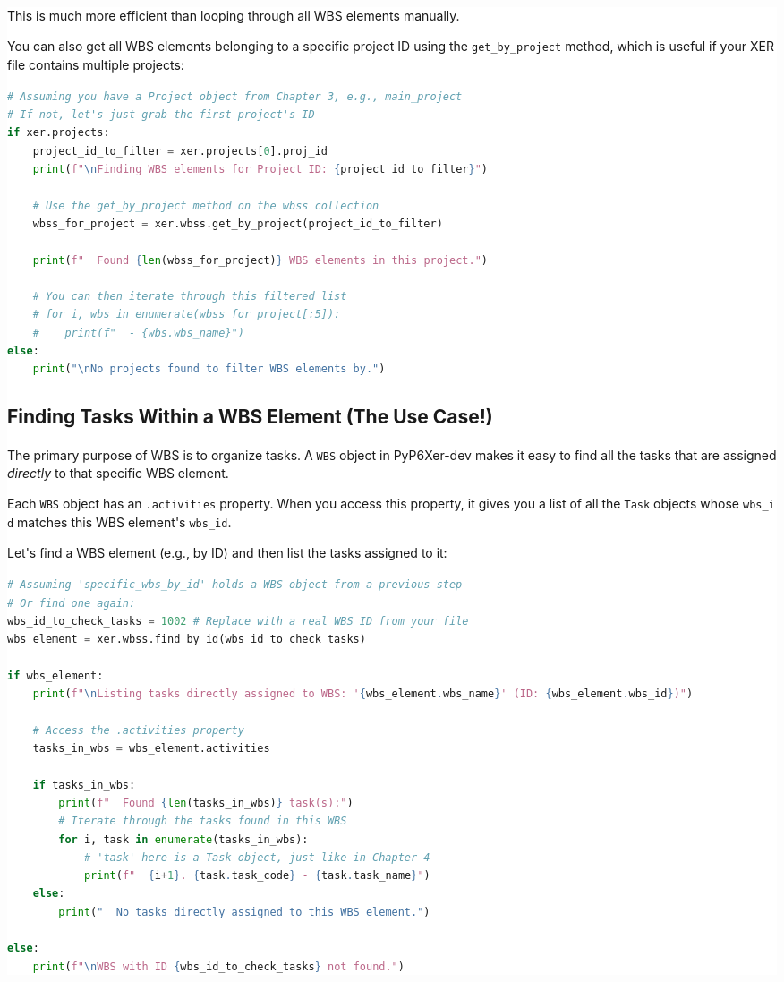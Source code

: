 This is much more efficient than looping through all WBS elements manually.

You can also get all WBS elements belonging to a specific project ID using the `get_by_project` method, which is useful if your XER file contains multiple projects:

```python
# Assuming you have a Project object from Chapter 3, e.g., main_project
# If not, let's just grab the first project's ID
if xer.projects:
    project_id_to_filter = xer.projects[0].proj_id
    print(f"\nFinding WBS elements for Project ID: {project_id_to_filter}")

    # Use the get_by_project method on the wbss collection
    wbss_for_project = xer.wbss.get_by_project(project_id_to_filter)

    print(f"  Found {len(wbss_for_project)} WBS elements in this project.")

    # You can then iterate through this filtered list
    # for i, wbs in enumerate(wbss_for_project[:5]):
    #    print(f"  - {wbs.wbs_name}")
else:
    print("\nNo projects found to filter WBS elements by.")

```

## Finding Tasks Within a WBS Element (The Use Case!)

The primary purpose of WBS is to organize tasks. A `WBS` object in PyP6Xer-dev makes it easy to find all the tasks that are assigned *directly* to that specific WBS element.

Each `WBS` object has an `.activities` property. When you access this property, it gives you a list of all the `Task` objects whose `wbs_id` matches this WBS element's `wbs_id`.

Let's find a WBS element (e.g., by ID) and then list the tasks assigned to it:

```python
# Assuming 'specific_wbs_by_id' holds a WBS object from a previous step
# Or find one again:
wbs_id_to_check_tasks = 1002 # Replace with a real WBS ID from your file
wbs_element = xer.wbss.find_by_id(wbs_id_to_check_tasks)

if wbs_element:
    print(f"\nListing tasks directly assigned to WBS: '{wbs_element.wbs_name}' (ID: {wbs_element.wbs_id})")

    # Access the .activities property
    tasks_in_wbs = wbs_element.activities

    if tasks_in_wbs:
        print(f"  Found {len(tasks_in_wbs)} task(s):")
        # Iterate through the tasks found in this WBS
        for i, task in enumerate(tasks_in_wbs):
            # 'task' here is a Task object, just like in Chapter 4
            print(f"  {i+1}. {task.task_code} - {task.task_name}")
    else:
        print("  No tasks directly assigned to this WBS element.")

else:
    print(f"\nWBS with ID {wbs_id_to_check_tasks} not found.")

```
